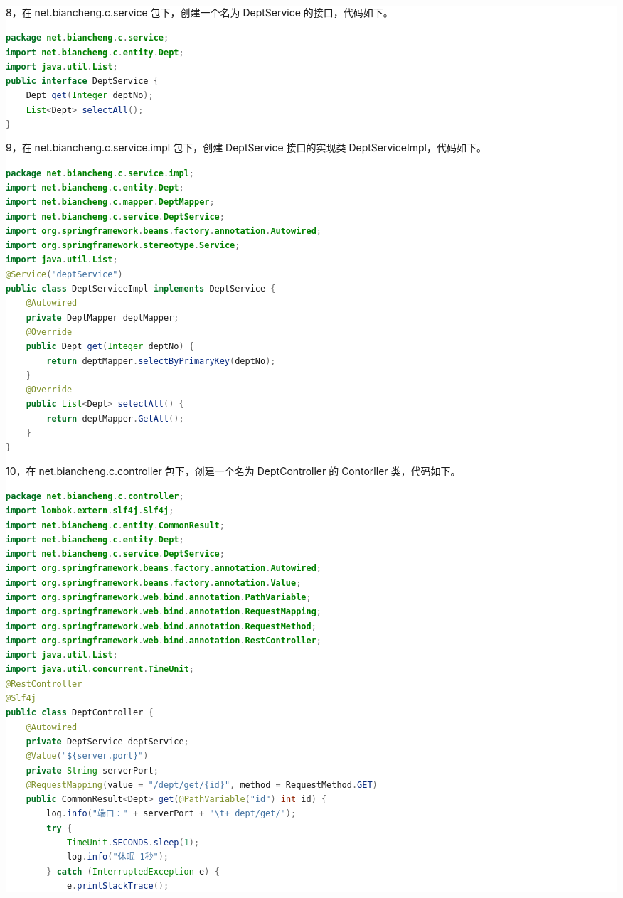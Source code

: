 ```xml
```
8，在 net.biancheng.c.service 包下，创建一个名为 DeptService 的接口，代码如下。
```java
package net.biancheng.c.service;
import net.biancheng.c.entity.Dept;
import java.util.List;
public interface DeptService {
    Dept get(Integer deptNo);
    List<Dept> selectAll();
}
```
9，在 net.biancheng.c.service.impl 包下，创建 DeptService 接口的实现类 DeptServiceImpl，代码如下。
```java
package net.biancheng.c.service.impl;
import net.biancheng.c.entity.Dept;
import net.biancheng.c.mapper.DeptMapper;
import net.biancheng.c.service.DeptService;
import org.springframework.beans.factory.annotation.Autowired;
import org.springframework.stereotype.Service;
import java.util.List;
@Service("deptService")
public class DeptServiceImpl implements DeptService {
    @Autowired
    private DeptMapper deptMapper;
    @Override
    public Dept get(Integer deptNo) {
        return deptMapper.selectByPrimaryKey(deptNo);
    }
    @Override
    public List<Dept> selectAll() {
        return deptMapper.GetAll();
    }
}
```
10，在 net.biancheng.c.controller 包下，创建一个名为 DeptController 的 Contorller 类，代码如下。
```java
package net.biancheng.c.controller;
import lombok.extern.slf4j.Slf4j;
import net.biancheng.c.entity.CommonResult;
import net.biancheng.c.entity.Dept;
import net.biancheng.c.service.DeptService;
import org.springframework.beans.factory.annotation.Autowired;
import org.springframework.beans.factory.annotation.Value;
import org.springframework.web.bind.annotation.PathVariable;
import org.springframework.web.bind.annotation.RequestMapping;
import org.springframework.web.bind.annotation.RequestMethod;
import org.springframework.web.bind.annotation.RestController;
import java.util.List;
import java.util.concurrent.TimeUnit;
@RestController
@Slf4j
public class DeptController {
    @Autowired
    private DeptService deptService;
    @Value("${server.port}")
    private String serverPort;
    @RequestMapping(value = "/dept/get/{id}", method = RequestMethod.GET)
    public CommonResult<Dept> get(@PathVariable("id") int id) {
        log.info("端口：" + serverPort + "\t+ dept/get/");
        try {
            TimeUnit.SECONDS.sleep(1);
            log.info("休眠 1秒");
        } catch (InterruptedException e) {
            e.printStackTrace();
```